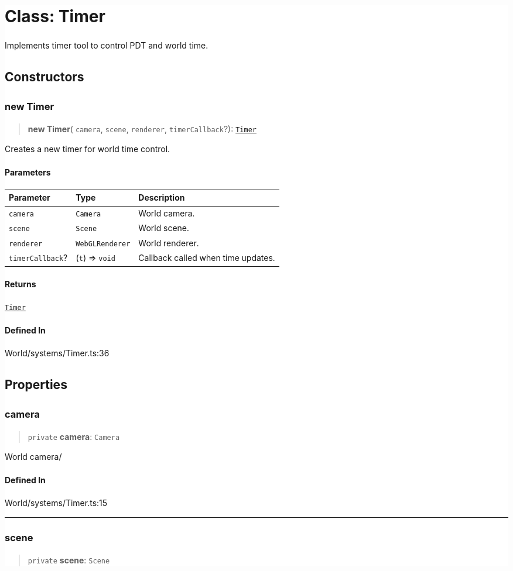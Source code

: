 # Class: Timer

Implements timer tool to control PDT and world time.

## Constructors

### new Timer

> **new Timer**(
> `camera`,
> `scene`,
> `renderer`,
> `timerCallback`?): [`Timer`](class.Timer.md)

Creates a new timer for world time control.

#### Parameters

| Parameter        | Type            | Description                        |
| :--------------- | :-------------- | :--------------------------------- |
| `camera`         | `Camera`        | World camera.                      |
| `scene`          | `Scene`         | World scene.                       |
| `renderer`       | `WebGLRenderer` | World renderer.                    |
| `timerCallback`? | (`t`) => `void` | Callback called when time updates. |

#### Returns

[`Timer`](class.Timer.md)

#### Defined In

World/systems/Timer.ts:36

## Properties

### camera

> `private` **camera**: `Camera`

World camera/

#### Defined In

World/systems/Timer.ts:15

---

### scene

> `private` **scene**: `Scene`
